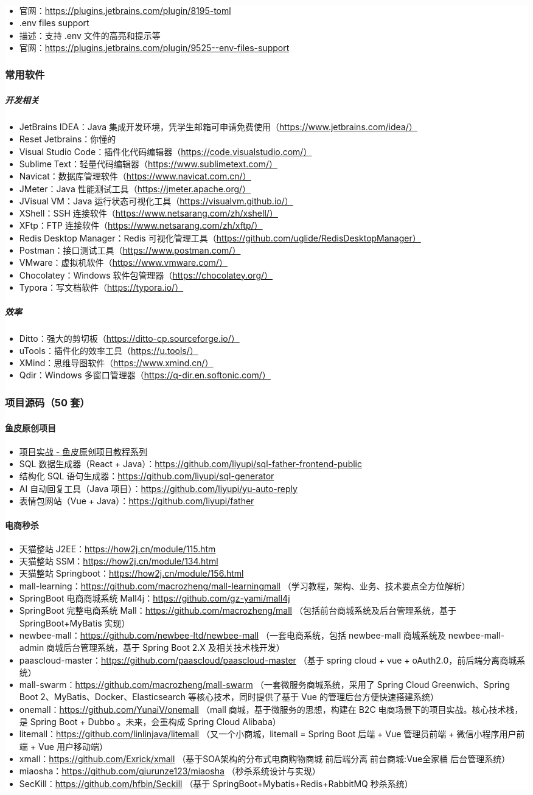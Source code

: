 - 官网：https://plugins.jetbrains.com/plugin/8195-toml
- .env files support
- 描述：支持 .env 文件的高亮和提示等
- 官网：https://plugins.jetbrains.com/plugin/9525--env-files-support

### 常用软件

##### 开发相关

- JetBrains IDEA：Java 集成开发环境，凭学生邮箱可申请免费使用（https://www.jetbrains.com/idea/）
- Reset Jetbrains：你懂的
- Visual Studio Code：插件化代码编辑器（https://code.visualstudio.com/）
- Sublime Text：轻量代码编辑器（https://www.sublimetext.com/）
- Navicat：数据库管理软件（https://www.navicat.com.cn/）
- JMeter：Java 性能测试工具（https://jmeter.apache.org/）
- JVisual VM：Java 运行状态可视化工具（https://visualvm.github.io/）
- XShell：SSH 连接软件（https://www.netsarang.com/zh/xshell/）
- XFtp：FTP 连接软件（https://www.netsarang.com/zh/xftp/）
- Redis Desktop Manager：Redis 可视化管理工具（https://github.com/uglide/RedisDesktopManager）
- Postman：接口测试工具（https://www.postman.com/）
- VMware：虚拟机软件（https://www.vmware.com/）
- Chocolatey：Windows 软件包管理器（https://chocolatey.org/）
- Typora：写文档软件（https://typora.io/）

##### 效率

- Ditto：强大的剪切板（https://ditto-cp.sourceforge.io/）
- uTools：插件化的效率工具（https://u.tools/）
- XMind：思维导图软件（https://www.xmind.cn/）
- Qdir：Windows 多窗口管理器（https://q-dir.en.softonic.com/）

### 项目源码（50 套）

#### 鱼皮原创项目

- [项目实战 - 鱼皮原创项目教程系列](https://yuyuanweb.feishu.cn/wiki/SePYwTc9tipQiCktw7Uc7kujnCd)
- SQL 数据生成器（React + Java）：https://github.com/liyupi/sql-father-frontend-public
- 结构化 SQL 语句生成器：https://github.com/liyupi/sql-generator
- AI 自动回复工具（Java 项目）：https://github.com/liyupi/yu-auto-reply
- 表情包网站（Vue + Java）：https://github.com/liyupi/father

#### 电商秒杀

- 天猫整站 J2EE：https://how2j.cn/module/115.htm
- 天猫整站 SSM：https://how2j.cn/module/134.html
- 天猫整站 Springboot：https://how2j.cn/module/156.html
- mall-learning：https://github.com/macrozheng/mall-learningmall （学习教程，架构、业务、技术要点全方位解析）
- SpringBoot 电商商城系统 Mall4j：https://github.com/gz-yami/mall4j
- SpringBoot 完整电商系统 Mall：https://github.com/macrozheng/mall （包括前台商城系统及后台管理系统，基于 SpringBoot+MyBatis 实现）
- newbee-mall：https://github.com/newbee-ltd/newbee-mall （一套电商系统，包括 newbee-mall 商城系统及 newbee-mall-admin 商城后台管理系统，基于 Spring Boot 2.X 及相关技术栈开发）
- paascloud-master：https://github.com/paascloud/paascloud-master （基于 spring cloud + vue + oAuth2.0，前后端分离商城系统）
- mall-swarm：https://github.com/macrozheng/mall-swarm （一套微服务商城系统，采用了 Spring Cloud Greenwich、Spring Boot 2、MyBatis、Docker、Elasticsearch 等核心技术，同时提供了基于 Vue 的管理后台方便快速搭建系统）
- onemall：https://github.com/YunaiV/onemall （mall 商城，基于微服务的思想，构建在 B2C 电商场景下的项目实战。核心技术栈，是 Spring Boot + Dubbo 。未来，会重构成 Spring Cloud Alibaba）
- litemall：https://github.com/linlinjava/litemall （又一个小商城，litemall = Spring Boot 后端 + Vue 管理员前端 + 微信小程序用户前端 + Vue 用户移动端）
- xmall：https://github.com/Exrick/xmall （基于SOA架构的分布式电商购物商城 前后端分离 前台商城:Vue全家桶 后台管理系统）
- miaosha：https://github.com/qiurunze123/miaosha （秒杀系统设计与实现）
- SecKill：https://github.com/hfbin/Seckill （基于 SpringBoot+Mybatis+Redis+RabbitMQ 秒杀系统）
